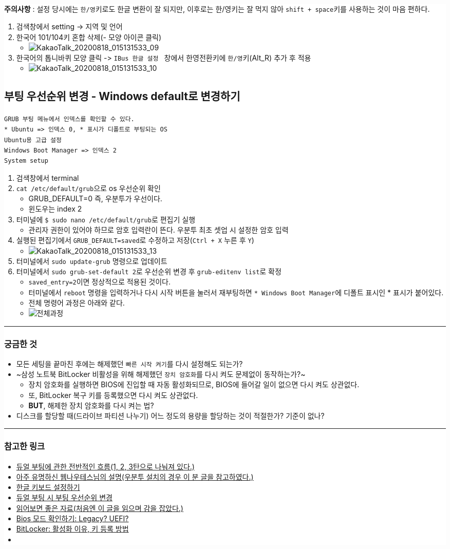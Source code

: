 **주의사항** : 설정 당시에는 `한/영`키로도 한글 변환이 잘 되지만, 이후로는 한/영키는 잘 먹지 않아 `shift + space`키를 사용하는 것이 마음 편하다.

1. 검색창에서 setting -> 지역 및 언어
2. 한국어 101/104키 혼합 삭제(- 모양 아이콘 클릭)
    - ![KakaoTalk_20200818_015131533_09](https://user-images.githubusercontent.com/53554014/90422446-d4cc7580-e0f5-11ea-88b0-ece5317d9679.jpg)
3. 한국어의 톱니바퀴 모양 클릭 -> ```IBus 한글 설정 ``` 창에서 한영전환키에 ```한/영```키(Alt_R) 추가 후 적용
    - ![KakaoTalk_20200818_015131533_10](https://user-images.githubusercontent.com/53554014/90422451-d6963900-e0f5-11ea-82a8-505a86b8b620.jpg)


## 부팅 우선순위 변경 - Windows default로 변경하기
```
GRUB 부팅 메뉴에서 인덱스를 확인할 수 있다.
* Ubuntu => 인덱스 0, * 표시가 디폴트로 부팅되는 OS
Ubuntu용 고급 설정
Windows Boot Manager => 인덱스 2
System setup
```
1. 검색창에서 terminal
2. ```cat /etc/default/grub```으로 os 우선순위 확인
    - GRUB_DEFAULT=0 즉, 우분투가 우선이다.
    - 윈도우는 index 2
3. 터미널에 ```$ sudo nano /etc/default/grub```로 편집기 실행
    - 관리자 권한이 있어야 하므로 암호 입력란이 뜬다. 우분투 최초 셋업 시 설정한 암호 입력
4. 실행된 편집기에서 ```GRUB_DEFAULT=saved```로 수정하고 저장(`Ctrl + X` 누른 후 `Y`)
    - ![KakaoTalk_20200818_015131533_13](https://user-images.githubusercontent.com/53554014/90422468-ddbd4700-e0f5-11ea-8183-34ea1f3ccb5a.jpg)
5. 터미널에서 ```sudo update-grub``` 명령으로 업데이트
6. 터미널에서 ```sudo grub-set-default 2```로 우선순위 변경 후 ```grub-editenv list```로 확정
    - `saved_entry=2`이면 정상적으로 적용된 것이다. 
    - 터미널에서 `reboot` 명령을 입력하거나 다시 시작 버튼을 눌러서 재부팅하면 `* Windows Boot Manager`에 디폴트 표시인 * 표시가 붙어있다.
    - 전체 명령어 과정은 아래와 같다.
    - ![전체과정](https://user-images.githubusercontent.com/53554014/90438161-88416400-e10e-11ea-9bfd-f6c675a5a270.png)

***
### 궁금한 것
* 모든 세팅을 끝마친 후에는 해제했던 `빠른 시작 켜기`를 다시 설정해도 되는가?
* ~삼성 노트북 BitLocker 비활성을 위해 해제했던 `장치 암호화`를 다시 켜도 문제없이 동작하는가?~
    - 장치 암호화를 실행하면 BIOS에 진입할 때 자동 활성화되므로, BIOS에 들어갈 일이 없으면 다시 켜도 상관없다.
    - 또, BitLocker 복구 키를 등록했으면 다시 켜도 상관없다.
    - **BUT**, 해제한 장치 암호화를 다시 켜는 법?
* 디스크를 할당할 때(드라이브 파티션 나누기) 어느 정도의 용량을 할당하는 것이 적절한가? 기준이 없나?

***

### 참고한 링크
* [듀얼 부팅에 관한 전반적인 흐름(1, 2, 3탄으로 나눠져 있다.)](https://palpit.tistory.com/764?category=844463)
* [아주 유명하신 웹나우테스님의 설명(우분투 설치의 경우 이 분 글을 참고하였다.)](https://webnautes.tistory.com/1198)
* [한글 키보드 설정하기](https://webnautes.tistory.com/1199)
* [듀얼 부팅 시 부팅 우선순위 변경](https://webnautes.tistory.com/512)
* [읽어보면 좋은 자료(처음엔 이 글을 읽으며 감을 잡았다.)](https://jimnong.tistory.com/676)
* [Bios 모드 확인하기: Legacy? UEFI?](https://www.tabmode.com/windows10/ueif-bios.html#gsc.tab=0)
* [BitLocker: 활성화 이유, 키 등록 방법](https://www.samsungsvc.co.kr/online/diagnosisgoVw.do?domainId=NODE0000033866&node_Id=NODE0000125037&kb_Id=KNOW0000043873&pageNo=1#it_solution001)
* 